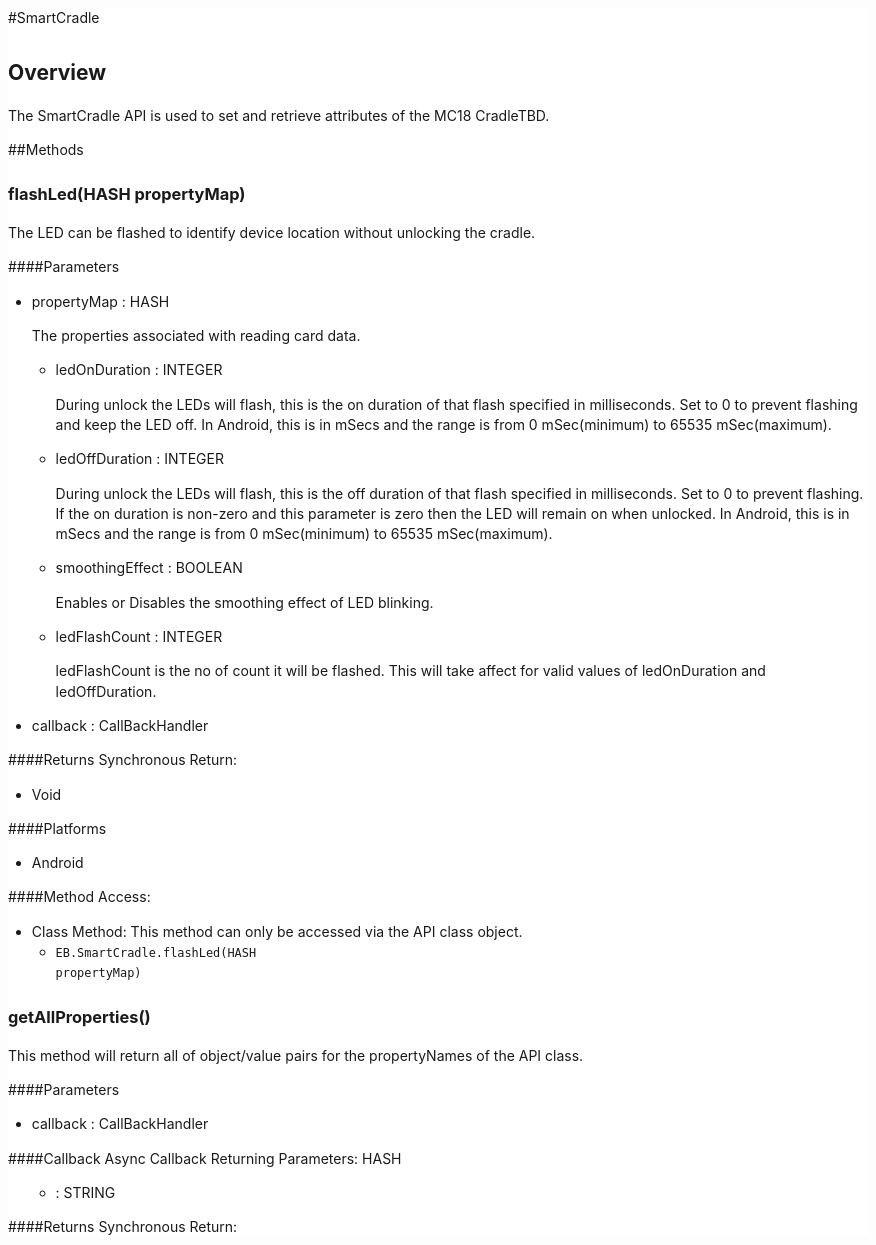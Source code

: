 #SmartCradle


## Overview
The SmartCradle API is used to set and retrieve attributes of the MC18 CradleTBD.


##Methods



### flashLed(<span class="text-info">HASH</span> propertyMap)
The LED can be flashed to identify device location without unlocking the cradle.

####Parameters
<ul><li>propertyMap : <span class='text-info'>HASH</span><p>The properties associated with reading card data. </p></li><ul><li>ledOnDuration : <span class='text-info'>INTEGER</span><p>During unlock the LEDs will flash, this is the on duration of that flash specified in milliseconds.  Set to 0 to prevent flashing and keep the LED off. In Android, this is in mSecs and the range is from 0 mSec(minimum) to 65535 mSec(maximum). </p></li><li>ledOffDuration : <span class='text-info'>INTEGER</span><p>During unlock the LEDs will flash, this is the off duration of that flash specified in milliseconds.  Set to 0 to prevent flashing.  If the on duration is non-zero and this parameter is zero then the LED will remain on when unlocked. In Android, this is in mSecs and the range is from 0 mSec(minimum) to 65535 mSec(maximum). </p></li><li>smoothingEffect : <span class='text-info'>BOOLEAN</span><p>Enables or Disables the smoothing effect of LED blinking. </p></li><li>ledFlashCount : <span class='text-info'>INTEGER</span><p>ledFlashCount is the no of count it will be flashed. This will take affect for valid values of ledOnDuration and ledOffDuration.  </p></li></ul><li>callback : <span class='text-info'>CallBackHandler</span></li></ul>

####Returns
Synchronous Return:

* Void

####Platforms

* Android

####Method Access:

* Class Method: This method can only be accessed via the API class object. 
	* <code>EB.SmartCradle.flashLed(<span class="text-info">HASH</span> propertyMap)</code> 


### getAllProperties()
This method will return all of object/value pairs for the propertyNames of the API class.

####Parameters
<ul><li>callback : <span class='text-info'>CallBackHandler</span></li></ul>

####Callback
Async Callback Returning Parameters: <span class='text-info'>HASH</span></p><ul><ul><li> : <span class='text-info'>STRING</span><p> </p></li></ul></ul>

####Returns
Synchronous Return:
